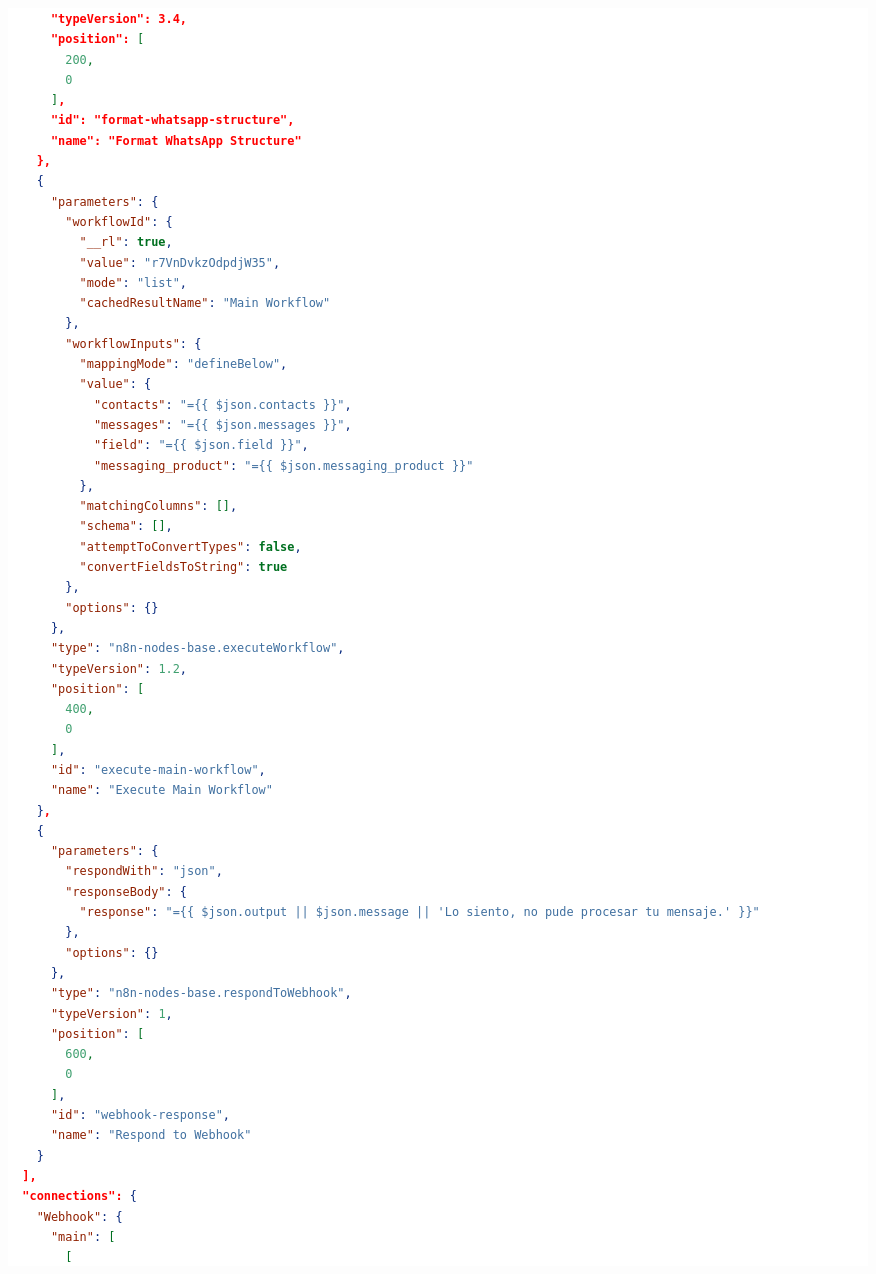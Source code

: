 ```json
      "typeVersion": 3.4,
      "position": [
        200,
        0
      ],
      "id": "format-whatsapp-structure",
      "name": "Format WhatsApp Structure"
    },
    {
      "parameters": {
        "workflowId": {
          "__rl": true,
          "value": "r7VnDvkzOdpdjW35",
          "mode": "list",
          "cachedResultName": "Main Workflow"
        },
        "workflowInputs": {
          "mappingMode": "defineBelow",
          "value": {
            "contacts": "={{ $json.contacts }}",
            "messages": "={{ $json.messages }}",
            "field": "={{ $json.field }}",
            "messaging_product": "={{ $json.messaging_product }}"
          },
          "matchingColumns": [],
          "schema": [],
          "attemptToConvertTypes": false,
          "convertFieldsToString": true
        },
        "options": {}
      },
      "type": "n8n-nodes-base.executeWorkflow",
      "typeVersion": 1.2,
      "position": [
        400,
        0
      ],
      "id": "execute-main-workflow",
      "name": "Execute Main Workflow"
    },
    {
      "parameters": {
        "respondWith": "json",
        "responseBody": {
          "response": "={{ $json.output || $json.message || 'Lo siento, no pude procesar tu mensaje.' }}"
        },
        "options": {}
      },
      "type": "n8n-nodes-base.respondToWebhook",
      "typeVersion": 1,
      "position": [
        600,
        0
      ],
      "id": "webhook-response",
      "name": "Respond to Webhook"
    }
  ],
  "connections": {
    "Webhook": {
      "main": [
        [
```